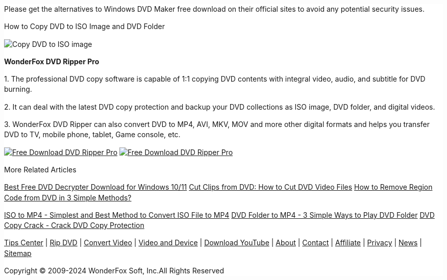  Please get the alternatives to Windows DVD Maker free download on their official sites to avoid any potential security issues.

How to Copy DVD to ISO Image and DVD Folder

![Copy DVD to ISO image](https://www.videoconverterfactory.com/tips/img-autofit/single-ripperpro.jpg)









**WonderFox DVD Ripper Pro**

1\. The professional DVD copy software is capable of 1:1 copying DVD contents with integral video, audio, and subtitle for DVD burning. 

2\. It can deal with the latest DVD copy protection and backup your DVD collections as ISO image, DVD folder, and digital videos.

3\. WonderFox DVD Ripper can also convert DVD to MP4, AVI, MKV, MOV and more other digital formats and helps you transfer DVD to TV, mobile phone, tablet, Game console, etc.

[![Free Download DVD Ripper Pro](https://www.videoconverterfactory.com/tips/img-autofit/download4.png)](https://tools.techidaily.com/videoconverterfactory/dvd-ripper/) [![Free Download DVD Ripper Pro](https://www.videoconverterfactory.com/tips/img-autofit/download5.png)](https://tools.techidaily.com/videoconverterfactory/dvd-ripper/) 

More Related Articles

[Best Free DVD Decrypter Download for Windows 10/11](https://tools.techidaily.com/videoconverterfactory/dvd-video-converter/) [Cut Clips from DVD: How to Cut DVD Video Files](https://tools.techidaily.com/videoconverterfactory/dvd-video-converter/) [How to Remove Region Code from DVD in 3 Simple Methods?](https://tools.techidaily.com/videoconverterfactory/dvd-video-converter/) 

[ISO to MP4 - Simplest and Best Method to Convert ISO File to MP4](https://tools.techidaily.com/videoconverterfactory/hd-video-converter/) [DVD Folder to MP4 - 3 Simple Ways to Play DVD Folder](https://tools.techidaily.com/videoconverterfactory/dvd-video-converter/) [DVD Copy Crack - Crack DVD Copy Protection](https://tools.techidaily.com/videoconverterfactory/dvd-video-converter/) 

[Tips Center](https://tools.techidaily.com/videoconverterfactory/hd-video-converter/) | [Rip DVD](https://tools.techidaily.com/videoconverterfactory/dvd-video-converter/) | [Convert Video](https://tools.techidaily.com/videoconverterfactory/hd-video-converter/) | [Video and Device](https://tools.techidaily.com/videoconverterfactory/hd-video-converter/) | [Download YouTube](https://tools.techidaily.com/videoconverterfactory/hd-video-converter/) | [About](https://tools.techidaily.com/videoconverterfactory/hd-video-converter/) | [Contact](https://tools.techidaily.com/videoconverterfactory/hd-video-converter/) | [Affiliate](https://tools.techidaily.com/videoconverterfactory/hd-video-converter/) | [Privacy](https://tools.techidaily.com/videoconverterfactory/hd-video-converter/) | [News](https://tools.techidaily.com/videoconverterfactory/hd-video-converter/) | [Sitemap](https://tools.techidaily.com/videoconverterfactory/hd-video-converter/) 

Copyright © 2009-2024 WonderFox Soft, Inc.All Rights Reserved

<ins class="adsbygoogle"
     style="display:block"
     data-ad-format="autorelaxed"
     data-ad-client="ca-pub-7571918770474297"
     data-ad-slot="1223367746"></ins>

